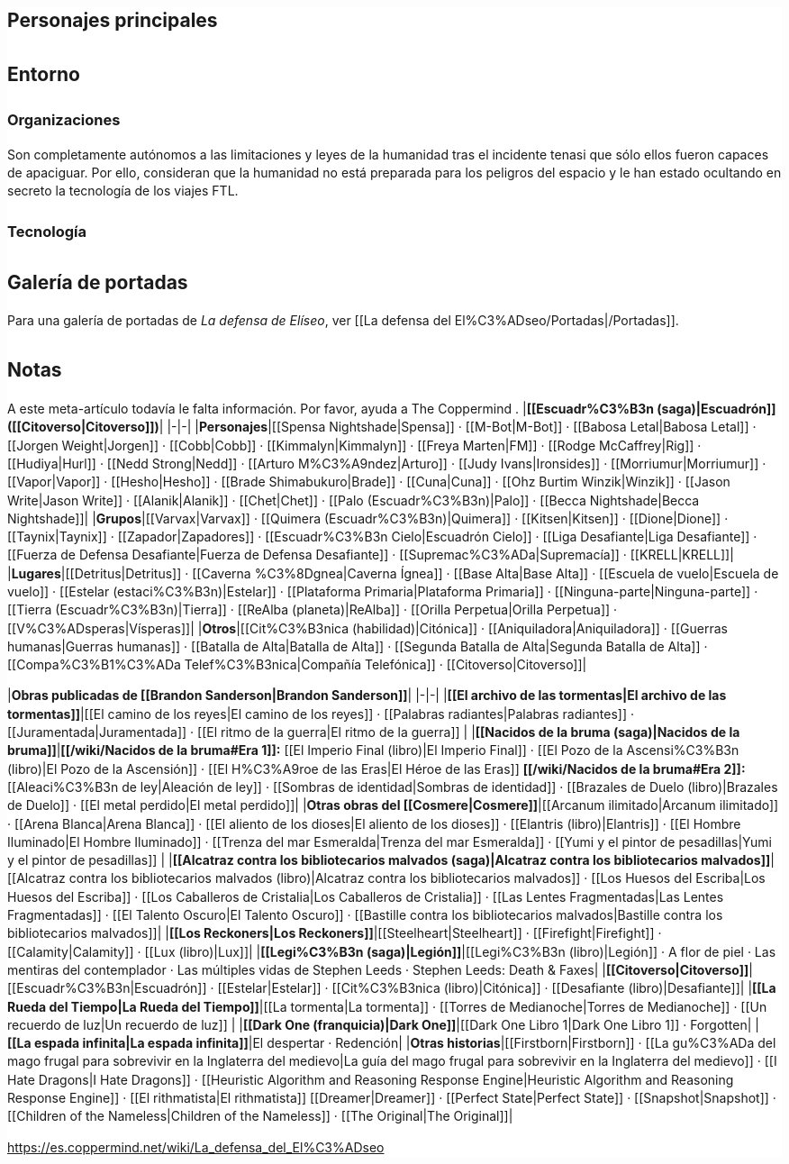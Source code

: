 ## Personajes principales





## Entorno
### Organizaciones

Son completamente autónomos a las limitaciones y leyes de la humanidad tras el incidente tenasi que sólo ellos fueron capaces de apaciguar. Por ello, consideran que la humanidad no está preparada para los peligros del espacio y le han estado ocultando en secreto la tecnología de los viajes FTL.


### Tecnología


## Galería de portadas
Para una galería de portadas de *La defensa de Elíseo*, ver [[La defensa del El%C3%ADseo/Portadas\|/Portadas]].
## Notas

A este meta-artículo todavía le falta información. Por favor, ayuda a The Coppermind .
|**[[Escuadr%C3%B3n (saga)\|Escuadrón]] ([[Citoverso\|Citoverso]])**|
|-|-|
|**Personajes**|[[Spensa Nightshade\|Spensa]] · [[M-Bot\|M-Bot]] · [[Babosa Letal\|Babosa Letal]] · [[Jorgen Weight\|Jorgen]] · [[Cobb\|Cobb]] · [[Kimmalyn\|Kimmalyn]] · [[Freya Marten\|FM]] · [[Rodge McCaffrey\|Rig]] · [[Hudiya\|Hurl]] · [[Nedd Strong\|Nedd]] · [[Arturo M%C3%A9ndez\|Arturo]] · [[Judy Ivans\|Ironsides]] · [[Morriumur\|Morriumur]] · [[Vapor\|Vapor]] · [[Hesho\|Hesho]] · [[Brade Shimabukuro\|Brade]] · [[Cuna\|Cuna]] · [[Ohz Burtim Winzik\|Winzik]] · [[Jason Write\|Jason Write]] · [[Alanik\|Alanik]] · [[Chet\|Chet]] · [[Palo (Escuadr%C3%B3n)\|Palo]] · [[Becca Nightshade\|Becca Nightshade]]|
|**Grupos**|[[Varvax\|Varvax]] · [[Quimera (Escuadr%C3%B3n)\|Quimera]] · [[Kitsen\|Kitsen]] · [[Dione\|Dione]] · [[Taynix\|Taynix]] · [[Zapador\|Zapadores]] · [[Escuadr%C3%B3n Cielo\|Escuadrón Cielo]] · [[Liga Desafiante\|Liga Desafiante]] · [[Fuerza de Defensa Desafiante\|Fuerza de Defensa Desafiante]] · [[Supremac%C3%ADa\|Supremacía]] · [[KRELL\|KRELL]]|
|**Lugares**|[[Detritus\|Detritus]] · [[Caverna %C3%8Dgnea\|Caverna Ígnea]] · [[Base Alta\|Base Alta]] · [[Escuela de vuelo\|Escuela de vuelo]] · [[Estelar (estaci%C3%B3n)\|Estelar]] · [[Plataforma Primaria\|Plataforma Primaria]] · [[Ninguna-parte\|Ninguna-parte]] · [[Tierra (Escuadr%C3%B3n)\|Tierra]] · [[ReAlba (planeta)\|ReAlba]] · [[Orilla Perpetua\|Orilla Perpetua]] · [[V%C3%ADsperas\|Vísperas]]|
|**Otros**|[[Cit%C3%B3nica (habilidad)\|Citónica]] · [[Aniquiladora\|Aniquiladora]] · [[Guerras humanas\|Guerras humanas]] · [[Batalla de Alta\|Batalla de Alta]] · [[Segunda Batalla de Alta\|Segunda Batalla de Alta]] · [[Compa%C3%B1%C3%ADa Telef%C3%B3nica\|Compañía Telefónica]] · [[Citoverso\|Citoverso]]|

|**Obras publicadas de [[Brandon Sanderson\|Brandon Sanderson]]**|
|-|-|
|**[[El archivo de las tormentas\|El archivo de las tormentas]]**|[[El camino de los reyes\|El camino de los reyes]] · [[Palabras radiantes\|Palabras radiantes]] · [[Juramentada\|Juramentada]] · [[El ritmo de la guerra\|El ritmo de la guerra]] |
|**[[Nacidos de la bruma (saga)\|Nacidos de la bruma]]**|**[[/wiki/Nacidos de la bruma#Era 1]]:** [[El Imperio Final (libro)\|El Imperio Final]] · [[El Pozo de la Ascensi%C3%B3n (libro)\|El Pozo de la Ascensión]] · [[El H%C3%A9roe de las Eras\|El Héroe de las Eras]] **[[/wiki/Nacidos de la bruma#Era 2]]:** [[Aleaci%C3%B3n de ley\|Aleación de ley]] · [[Sombras de identidad\|Sombras de identidad]] · [[Brazales de Duelo (libro)\|Brazales de Duelo]] · [[El metal perdido\|El metal perdido]]|
|**Otras obras del [[Cosmere\|Cosmere]]**|[[Arcanum ilimitado\|Arcanum ilimitado]] · [[Arena Blanca\|Arena Blanca]] · [[El aliento de los dioses\|El aliento de los dioses]] · [[Elantris (libro)\|Elantris]] · [[El Hombre Iluminado\|El Hombre Iluminado]] · [[Trenza del mar Esmeralda\|Trenza del mar Esmeralda]] · [[Yumi y el pintor de pesadillas\|Yumi y el pintor de pesadillas]] |
|**[[Alcatraz contra los bibliotecarios malvados (saga)\|Alcatraz contra los bibliotecarios malvados]]**|[[Alcatraz contra los bibliotecarios malvados (libro)\|Alcatraz contra los bibliotecarios malvados]] · [[Los Huesos del Escriba\|Los Huesos del Escriba]] · [[Los Caballeros de Cristalia\|Los Caballeros de Cristalia]] · [[Las Lentes Fragmentadas\|Las Lentes Fragmentadas]] · [[El Talento Oscuro\|El Talento Oscuro]] · [[Bastille contra los bibliotecarios malvados\|Bastille contra los bibliotecarios malvados]]|
|**[[Los Reckoners\|Los Reckoners]]**|[[Steelheart\|Steelheart]] · [[Firefight\|Firefight]] · [[Calamity\|Calamity]] · [[Lux (libro)\|Lux]]|
|**[[Legi%C3%B3n (saga)\|Legión]]**|[[Legi%C3%B3n (libro)\|Legión]] · A flor de piel · Las mentiras del contemplador · Las múltiples vidas de Stephen Leeds · Stephen Leeds: Death & Faxes|
|**[[Citoverso\|Citoverso]]**|[[Escuadr%C3%B3n\|Escuadrón]] · [[Estelar\|Estelar]] · [[Cit%C3%B3nica (libro)\|Citónica]] · [[Desafiante (libro)\|Desafiante]]|
|**[[La Rueda del Tiempo\|La Rueda del Tiempo]]**|[[La tormenta\|La tormenta]] · [[Torres de Medianoche\|Torres de Medianoche]] · [[Un recuerdo de luz\|Un recuerdo de luz]] |
|**[[Dark One (franquicia)\|Dark One]]**|[[Dark One Libro 1\|Dark One Libro 1]] · Forgotten|
|**[[La espada infinita\|La espada infinita]]**|El despertar · Redención|
|**Otras historias**|[[Firstborn\|Firstborn]] · [[La gu%C3%ADa del mago frugal para sobrevivir en la Inglaterra del medievo\|La guía del mago frugal para sobrevivir en la Inglaterra del medievo]] · [[I Hate Dragons\|I Hate Dragons]] · [[Heuristic Algorithm and Reasoning Response Engine\|Heuristic Algorithm and Reasoning Response Engine]] · [[El rithmatista\|El rithmatista]] [[Dreamer\|Dreamer]] · [[Perfect State\|Perfect State]] · [[Snapshot\|Snapshot]] · [[Children of the Nameless\|Children of the Nameless]] · [[The Original\|The Original]]|



https://es.coppermind.net/wiki/La_defensa_del_El%C3%ADseo